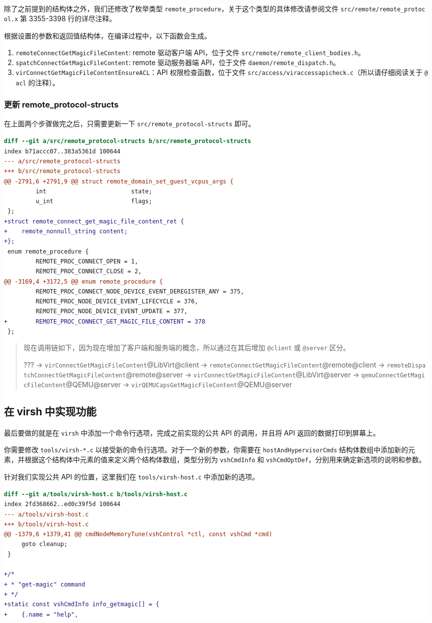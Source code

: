 除了之前提到的结构体之外，我们还修改了枚举类型 `remote_procedure`，关于这个类型的具体修改请参阅文件 `src/remote/remote_protocol.x` 第 3355-3398 行的详尽注释。

根据设置的参数和返回值结构体，在编译过程中，以下函数会生成。

1. `remoteConnectGetMagicFileContent`: remote 驱动客户端 API，位于文件 `src/remote/remote_client_bodies.h`。
2. `spatchConnectGetMagicFileContent`: remote 驱动服务器端 API，位于文件 `daemon/remote_dispatch.h`。
3. `virConnectGetMagicFileContentEnsureACL`：API 权限检查函数，位于文件 `src/access/viraccessapicheck.c`（所以请仔细阅读关于 `@acl` 的注释）。

### 更新 remote_protocol-structs

在上面两个步骤做完之后，只需要更新一下 `src/remote_protocol-structs` 即可。

```patch
diff --git a/src/remote_protocol-structs b/src/remote_protocol-structs
index b71accc07..383a5361d 100644
--- a/src/remote_protocol-structs
+++ b/src/remote_protocol-structs
@@ -2791,6 +2791,9 @@ struct remote_domain_set_guest_vcpus_args {
         int                        state;
         u_int                      flags;
 };
+struct remote_connect_get_magic_file_content_ret {
+    remote_nonnull_string content;
+};
 enum remote_procedure {
         REMOTE_PROC_CONNECT_OPEN = 1,
         REMOTE_PROC_CONNECT_CLOSE = 2,
@@ -3169,4 +3172,5 @@ enum remote_procedure {
         REMOTE_PROC_CONNECT_NODE_DEVICE_EVENT_DEREGISTER_ANY = 375,
         REMOTE_PROC_NODE_DEVICE_EVENT_LIFECYCLE = 376,
         REMOTE_PROC_NODE_DEVICE_EVENT_UPDATE = 377,
+        REMOTE_PROC_CONNECT_GET_MAGIC_FILE_CONTENT = 378
 };
```

> 现在调用链如下，因为现在增加了客户端和服务端的概念，所以通过在其后增加 `@client` 或 `@server` 区分。
>
> ??? -> `virConnectGetMagicFileContent`@LibVirt@client -> `remoteConnectGetMagicFileContent`@remote@client -> `remoteDispatchConnectGetMagicFileContent`@remote@server -> `virConnectGetMagicFileContent`@LibVirt@server -> `qemuConnectGetMagicFileContent`@QEMU@server -> `virQEMUCapsGetMagicFileContent`@QEMU@server

## 在 virsh 中实现功能

最后要做的就是在 `virsh` 中添加一个命令行选项，完成之前实现的公共 API 的调用，并且将 API 返回的数据打印到屏幕上。

你需要修改 `tools/virsh-*.c` 以接受新的命令行选项。对于一个新的参数，你需要在 `hostAndHypervisorCmds` 结构体数组中添加新的元素，并根据这个结构体中元素的值来定义两个结构体数组，类型分别为 `vshCmdInfo` 和 `vshCmdOptDef`，分别用来确定新选项的说明和参数。

针对我们实现公共 API 的位置，这里我们在 `tools/virsh-host.c` 中添加新的选项。

```patch
diff --git a/tools/virsh-host.c b/tools/virsh-host.c
index 2fd368662..ed0c39f5d 100644
--- a/tools/virsh-host.c
+++ b/tools/virsh-host.c
@@ -1379,6 +1379,41 @@ cmdNodeMemoryTune(vshControl *ctl, const vshCmd *cmd)
     goto cleanup;
 }

+/*
+ * "get-magic" command
+ */
+static const vshCmdInfo info_getmagic[] = {
+    {.name = "help",
```